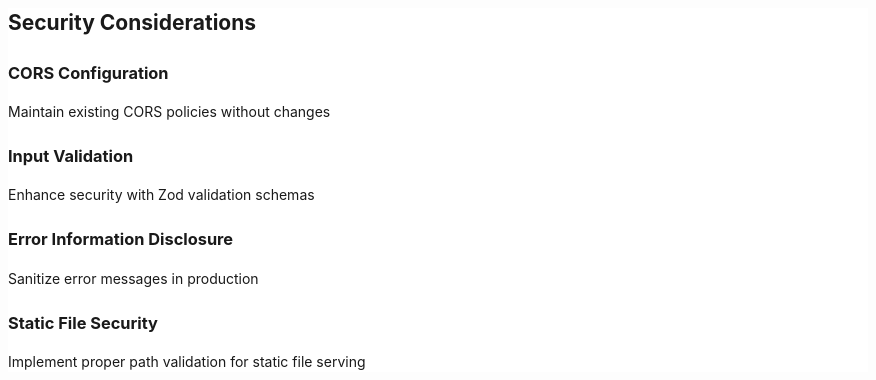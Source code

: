 ## Security Considerations

### CORS Configuration
Maintain existing CORS policies without changes

### Input Validation
Enhance security with Zod validation schemas

### Error Information Disclosure
Sanitize error messages in production

### Static File Security
Implement proper path validation for static file serving